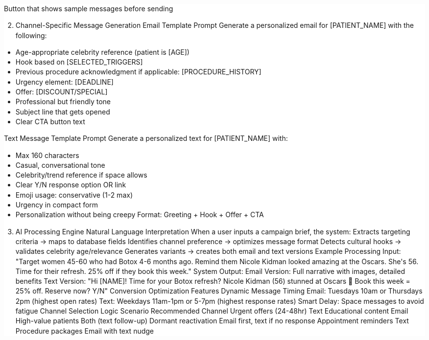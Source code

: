 Button that shows sample messages before sending

2. Channel-Specific Message Generation
Email Template Prompt
Generate a personalized email for [PATIENT_NAME] with the following:
- Age-appropriate celebrity reference (patient is [AGE])
- Hook based on [SELECTED_TRIGGERS]
- Previous procedure acknowledgment if applicable: [PROCEDURE_HISTORY]
- Urgency element: [DEADLINE]
- Offer: [DISCOUNT/SPECIAL]
- Professional but friendly tone
- Subject line that gets opened
- Clear CTA button text

Text Message Template Prompt
Generate a personalized text for [PATIENT_NAME] with:
- Max 160 characters
- Casual, conversational tone
- Celebrity/trend reference if space allows
- Clear Y/N response option OR link
- Emoji usage: conservative (1-2 max)
- Urgency in compact form
- Personalization without being creepy
Format: Greeting + Hook + Offer + CTA

3. AI Processing Engine
Natural Language Interpretation
When a user inputs a campaign brief, the system:
Extracts targeting criteria → maps to database fields
Identifies channel preference → optimizes message format
Detects cultural hooks → validates celebrity age/relevance
Generates variants → creates both email and text versions
Example Processing
Input: "Target women 45-60 who had Botox 4-6 months ago. Remind them Nicole Kidman looked amazing at the Oscars. She's 56. Time for their refresh. 25% off if they book this week."
System Output:
Email Version: Full narrative with images, detailed benefits
Text Version: "Hi [NAME]! Time for your Botox refresh? Nicole Kidman (56) stunned at Oscars 🌟 Book this week = 25% off. Reserve now? Y/N"
Conversion Optimization Features
Dynamic Message Timing
Email: Tuesdays 10am or Thursdays 2pm (highest open rates)
Text: Weekdays 11am-1pm or 5-7pm (highest response rates)
Smart Delay: Space messages to avoid fatigue
Channel Selection Logic
Scenario
Recommended Channel
Urgent offers (24-48hr)
Text
Educational content
Email
High-value patients
Both (text follow-up)
Dormant reactivation
Email first, text if no response
Appointment reminders
Text
Procedure packages
Email with text nudge
